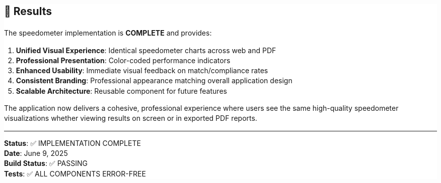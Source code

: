 ## 🎉 Results

The speedometer implementation is **COMPLETE** and provides:

1. **Unified Visual Experience**: Identical speedometer charts across web and PDF
2. **Professional Presentation**: Color-coded performance indicators
3. **Enhanced Usability**: Immediate visual feedback on match/compliance rates
4. **Consistent Branding**: Professional appearance matching overall application design
5. **Scalable Architecture**: Reusable component for future features

The application now delivers a cohesive, professional experience where users see the same high-quality speedometer visualizations whether viewing results on screen or in exported PDF reports.

---
**Status**: ✅ IMPLEMENTATION COMPLETE  
**Date**: June 9, 2025  
**Build Status**: ✅ PASSING  
**Tests**: ✅ ALL COMPONENTS ERROR-FREE  
